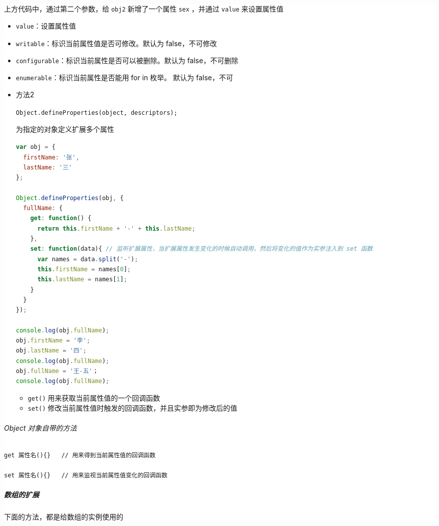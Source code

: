   上方代码中，通过第二个参数，给 `obj2` 新增了一个属性 `sex` ，并通过 `value` 来设置属性值

  - `value`：设置属性值
  - `writable`：标识当前属性值是否可修改。默认为 false，不可修改
  - `configurable`：标识当前属性是否可以被删除。默认为 false，不可删除
  - `enumerable`：标识当前属性是否能用 for in 枚举。 默认为 false，不可

- 方法2

  ```
  Object.defineProperties(object, descriptors);
  ```

  为指定的对象定义扩展多个属性

  ```javascript
  var obj = {
    firstName: '张',
    lastName: '三'
  };
  
  Object.defineProperties(obj, {
    fullName: {
      get: function() {
        return this.firstName + '-' + this.lastName;
      },
      set: function(data){ // 监听扩展属性，当扩展属性发生变化的时候自动调用，然后将变化的值作为实参注入到 set 函数
        var names = data.split('-');
        this.firstName = names[0];
        this.lastName = names[1];
      }
    }
  });
  
  console.log(obj.fullName);
  obj.firstName = '李';
  obj.lastName = '四';
  console.log(obj.fullName);
  obj.fullName = '王-五'；
  console.log(obj.fullName);
  ```

  - `get()`  用来获取当前属性值的一个回调函数
  - `set()`   修改当前属性值时触发的回调函数，并且实参即为修改后的值

###### Object 对象自带的方法

```
get 属性名(){}   // 用来得到当前属性值的回调函数

set 属性名(){}   // 用来监视当前属性值变化的回调函数
```

##### 数组的扩展

下面的方法，都是给数组的实例使用的
